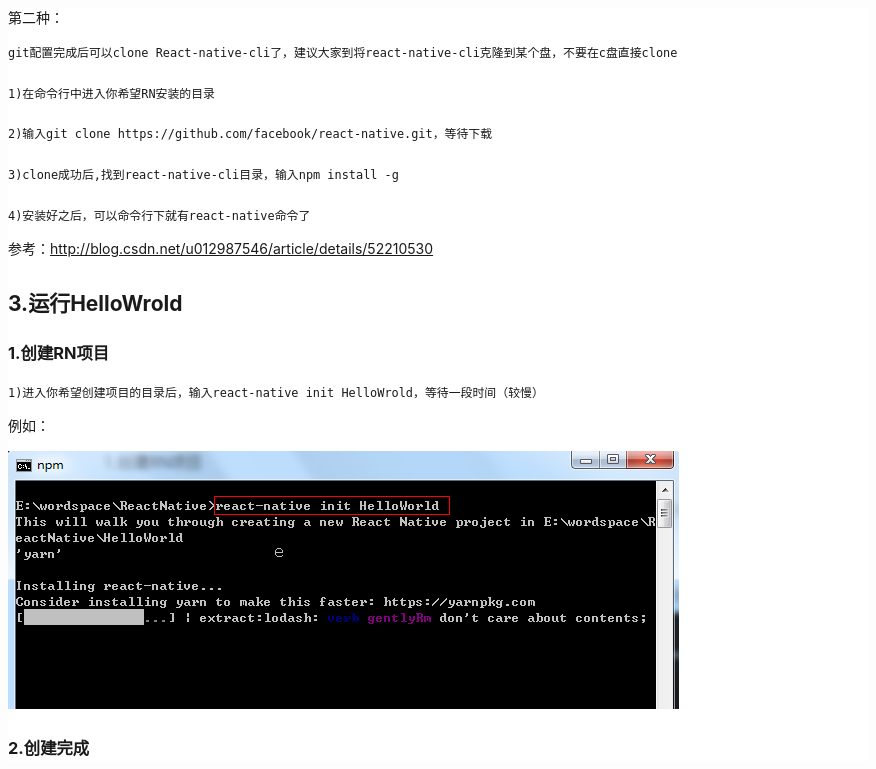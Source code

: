 第二种：

```
git配置完成后可以clone React-native-cli了，建议大家到将react-native-cli克隆到某个盘，不要在c盘直接clone

1)在命令行中进入你希望RN安装的目录

2)输入git clone https://github.com/facebook/react-native.git，等待下载

3)clone成功后,找到react-native-cli目录，输入npm install -g

4)安装好之后，可以命令行下就有react-native命令了
```

参考：http://blog.csdn.net/u012987546/article/details/52210530



## 3.运行HelloWrold

### 1.创建RN项目

```
1)进入你希望创建项目的目录后，输入react-native init HelloWrold，等待一段时间（较慢）
```

例如：

![](4.png)

### 2.创建完成
